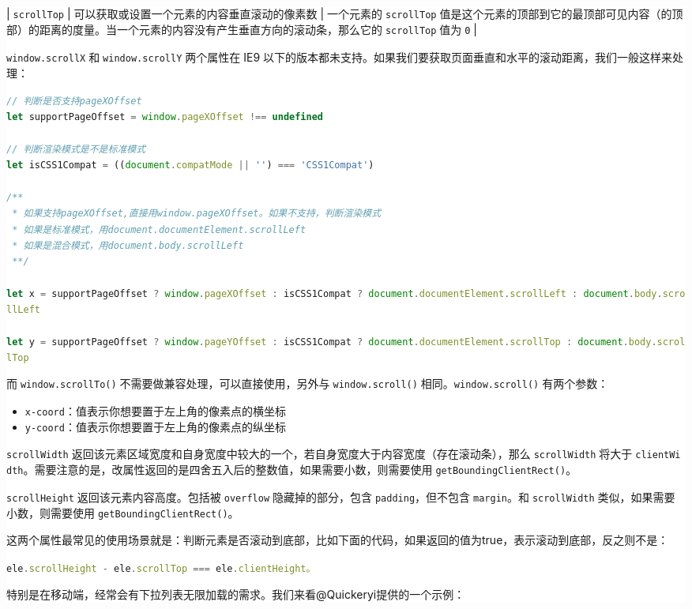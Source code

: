 | `scrollTop` | 可以获取或设置一个元素的内容垂直滚动的像素数 | 一个元素的 `scrollTop` 值是这个元素的顶部到它的最顶部可见内容（的顶部）的距离的度量。当一个元素的内容没有产生垂直方向的滚动条，那么它的 `scrollTop` 值为 `0` |

`window.scrollX` 和 `window.scrollY` 两个属性在 IE9 以下的版本都未支持。如果我们要获取页面垂直和水平的滚动距离，我们一般这样来处理：

```js
// 判断是否支持pageXOffset
let supportPageOffset = window.pageXOffset !== undefined

// 判断渲染模式是不是标准模式
let isCSS1Compat = ((document.compatMode || '') === 'CSS1Compat')

/**
 * 如果支持pageXOffset,直接用window.pageXOffset。如果不支持，判断渲染模式
 * 如果是标准模式，用document.documentElement.scrollLeft
 * 如果是混合模式，用document.body.scrollLeft
 **/

let x = supportPageOffset ? window.pageXOffset : isCSS1Compat ? document.documentElement.scrollLeft : document.body.scrollLeft

let y = supportPageOffset ? window.pageYOffset : isCSS1Compat ? document.documentElement.scrollTop : document.body.scrollTop
```

而 `window.scrollTo()` 不需要做兼容处理，可以直接使用，另外与 `window.scroll()` 相同。`window.scroll()` 有两个参数：

* `x-coord`：值表示你想要置于左上角的像素点的横坐标
* `y-coord`：值表示你想要置于左上角的像素点的纵坐标

`scrollWidth` 返回该元素区域宽度和自身宽度中较大的一个，若自身宽度大于内容宽度（存在滚动条），那么 `scrollWidth` 将大于 `clientWidth`。需要注意的是，改属性返回的是四舍五入后的整数值，如果需要小数，则需要使用 `getBoundingClientRect()`。

`scrollHeight` 返回该元素内容高度。包括被 `overflow` 隐藏掉的部分，包含 `padding`，但不包含 `margin`。和 `scrollWidth` 类似，如果需要小数，则需要使用 `getBoundingClientRect()`。

这两个属性最常见的使用场景就是：判断元素是否滚动到底部，比如下面的代码，如果返回的值为true，表示滚动到底部，反之则不是：

```js
ele.scrollHeight - ele.scrollTop === ele.clientHeight。
```

特别是在移动端，经常会有下拉列表无限加载的需求。我们来看@Quickeryi提供的一个示例：

